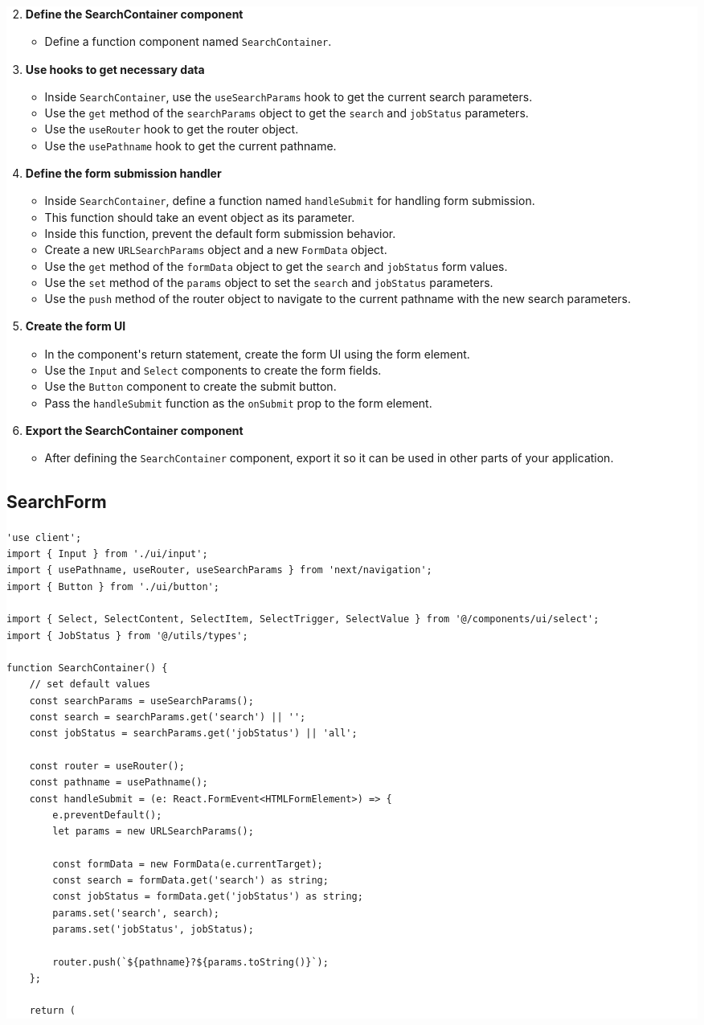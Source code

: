 2. **Define the SearchContainer component**

   - Define a function component named `SearchContainer`.

3. **Use hooks to get necessary data**

   - Inside `SearchContainer`, use the `useSearchParams` hook to get the current search parameters.
   - Use the `get` method of the `searchParams` object to get the `search` and `jobStatus` parameters.
   - Use the `useRouter` hook to get the router object.
   - Use the `usePathname` hook to get the current pathname.

4. **Define the form submission handler**

   - Inside `SearchContainer`, define a function named `handleSubmit` for handling form submission.
   - This function should take an event object as its parameter.
   - Inside this function, prevent the default form submission behavior.
   - Create a new `URLSearchParams` object and a new `FormData` object.
   - Use the `get` method of the `formData` object to get the `search` and `jobStatus` form values.
   - Use the `set` method of the `params` object to set the `search` and `jobStatus` parameters.
   - Use the `push` method of the router object to navigate to the current pathname with the new search parameters.

5. **Create the form UI**

   - In the component's return statement, create the form UI using the form element.
   - Use the `Input` and `Select` components to create the form fields.
   - Use the `Button` component to create the submit button.
   - Pass the `handleSubmit` function as the `onSubmit` prop to the form element.

6. **Export the SearchContainer component**
   - After defining the `SearchContainer` component, export it so it can be used in other parts of your application.

## SearchForm

```tsx
'use client';
import { Input } from './ui/input';
import { usePathname, useRouter, useSearchParams } from 'next/navigation';
import { Button } from './ui/button';

import { Select, SelectContent, SelectItem, SelectTrigger, SelectValue } from '@/components/ui/select';
import { JobStatus } from '@/utils/types';

function SearchContainer() {
	// set default values
	const searchParams = useSearchParams();
	const search = searchParams.get('search') || '';
	const jobStatus = searchParams.get('jobStatus') || 'all';

	const router = useRouter();
	const pathname = usePathname();
	const handleSubmit = (e: React.FormEvent<HTMLFormElement>) => {
		e.preventDefault();
		let params = new URLSearchParams();

		const formData = new FormData(e.currentTarget);
		const search = formData.get('search') as string;
		const jobStatus = formData.get('jobStatus') as string;
		params.set('search', search);
		params.set('jobStatus', jobStatus);

		router.push(`${pathname}?${params.toString()}`);
	};

	return (
```